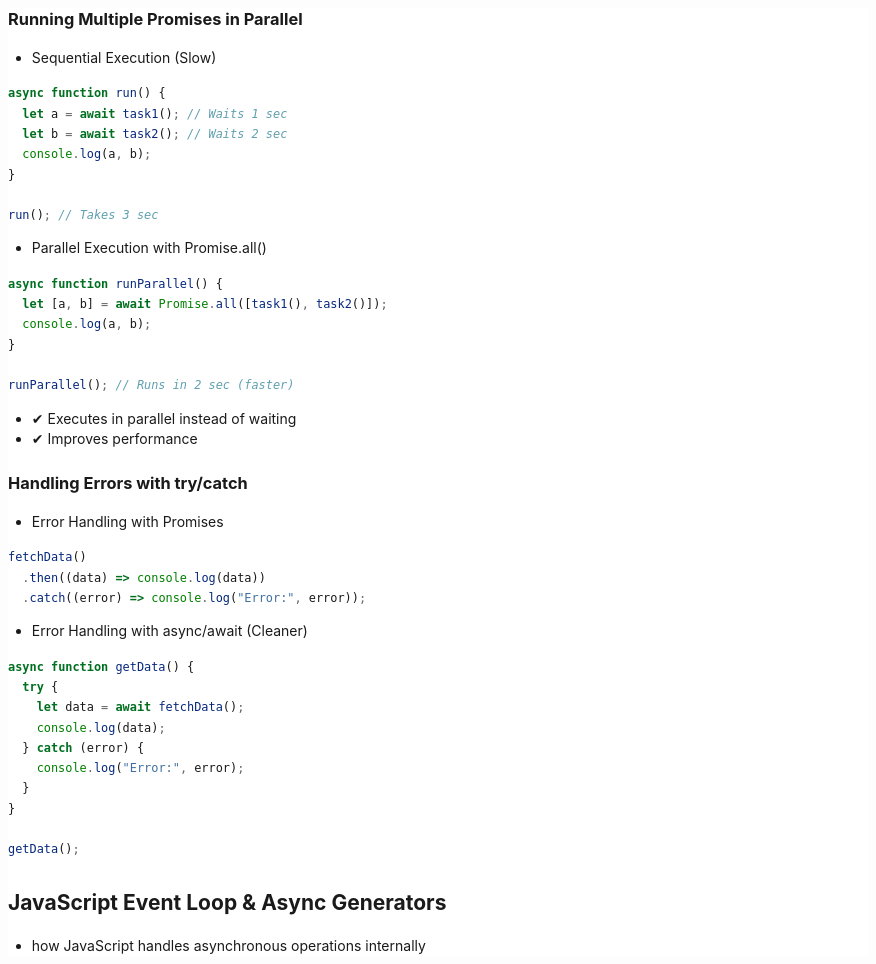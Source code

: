 ### Running Multiple Promises in Parallel

- Sequential Execution (Slow)

```js
async function run() {
  let a = await task1(); // Waits 1 sec
  let b = await task2(); // Waits 2 sec
  console.log(a, b);
}

run(); // Takes 3 sec
```

- Parallel Execution with Promise.all()

```js
async function runParallel() {
  let [a, b] = await Promise.all([task1(), task2()]);
  console.log(a, b);
}

runParallel(); // Runs in 2 sec (faster)
```

- ✔ Executes in parallel instead of waiting
- ✔ Improves performance

### Handling Errors with try/catch

- Error Handling with Promises

```js
fetchData()
  .then((data) => console.log(data))
  .catch((error) => console.log("Error:", error));
```

- Error Handling with async/await (Cleaner)

```js
async function getData() {
  try {
    let data = await fetchData();
    console.log(data);
  } catch (error) {
    console.log("Error:", error);
  }
}

getData();
```

## JavaScript Event Loop & Async Generators

- how JavaScript handles asynchronous operations internally

